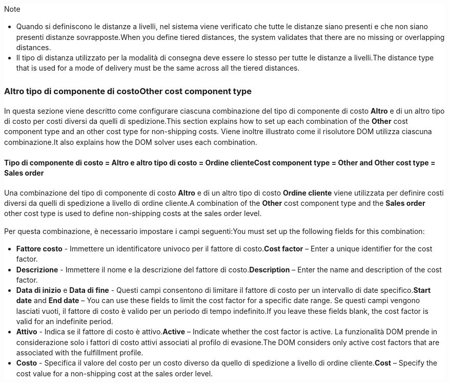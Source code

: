 > [!NOTE]
> - <span data-ttu-id="e8986-171">Quando si definiscono le distanze a livelli, nel sistema viene verificato che tutte le distanze siano presenti e che non siano presenti distanze sovrapposte.</span><span class="sxs-lookup"><span data-stu-id="e8986-171">When you define tiered distances, the system validates that there are no missing or overlapping distances.</span></span>
> - <span data-ttu-id="e8986-172">Il tipo di distanza utilizzato per la modalità di consegna deve essere lo stesso per tutte le distanze a livelli.</span><span class="sxs-lookup"><span data-stu-id="e8986-172">The distance type that is used for a mode of delivery must be the same across all the tiered distances.</span></span>

### <a name="other-cost-component-type"></a><span data-ttu-id="e8986-173">Altro tipo di componente di costo</span><span class="sxs-lookup"><span data-stu-id="e8986-173">Other cost component type</span></span>

<span data-ttu-id="e8986-174">In questa sezione viene descritto come configurare ciascuna combinazione del tipo di componente di costo **Altro** e di un altro tipo di costo per costi diversi da quelli di spedizione.</span><span class="sxs-lookup"><span data-stu-id="e8986-174">This section explains how to set up each combination of the **Other** cost component type and an other cost type for non-shipping costs.</span></span> <span data-ttu-id="e8986-175">Viene inoltre illustrato come il risolutore DOM utilizza ciascuna combinazione.</span><span class="sxs-lookup"><span data-stu-id="e8986-175">It also explains how the DOM solver uses each combination.</span></span>

#### <a name="cost-component-type--other-and-other-cost-type--sales-order"></a><span data-ttu-id="e8986-176">Tipo di componente di costo = Altro e altro tipo di costo = Ordine cliente</span><span class="sxs-lookup"><span data-stu-id="e8986-176">Cost component type = Other and Other cost type = Sales order</span></span>

<span data-ttu-id="e8986-177">Una combinazione del tipo di componente di costo **Altro** e di un altro tipo di costo **Ordine cliente** viene utilizzata per definire costi diversi da quelli di spedizione a livello di ordine cliente.</span><span class="sxs-lookup"><span data-stu-id="e8986-177">A combination of the **Other** cost component type and the **Sales order** other cost type is used to define non-shipping costs at the sales order level.</span></span>

<span data-ttu-id="e8986-178">Per questa combinazione, è necessario impostare i campi seguenti:</span><span class="sxs-lookup"><span data-stu-id="e8986-178">You must set up the following fields for this combination:</span></span>

- <span data-ttu-id="e8986-179">**Fattore costo** - Immettere un identificatore univoco per il fattore di costo.</span><span class="sxs-lookup"><span data-stu-id="e8986-179">**Cost factor** – Enter a unique identifier for the cost factor.</span></span>
- <span data-ttu-id="e8986-180">**Descrizione** - Immettere il nome e la descrizione del fattore di costo.</span><span class="sxs-lookup"><span data-stu-id="e8986-180">**Description** – Enter the name and description of the cost factor.</span></span>
- <span data-ttu-id="e8986-181">**Data di inizio** e **Data di fine** - Questi campi consentono di limitare il fattore di costo per un intervallo di date specifico.</span><span class="sxs-lookup"><span data-stu-id="e8986-181">**Start date** and **End date** – You can use these fields to limit the cost factor for a specific date range.</span></span> <span data-ttu-id="e8986-182">Se questi campi vengono lasciati vuoti, il fattore di costo è valido per un periodo di tempo indefinito.</span><span class="sxs-lookup"><span data-stu-id="e8986-182">If you leave these fields blank, the cost factor is valid for an indefinite period.</span></span>
- <span data-ttu-id="e8986-183">**Attivo** - Indica se il fattore di costo è attivo.</span><span class="sxs-lookup"><span data-stu-id="e8986-183">**Active** – Indicate whether the cost factor is active.</span></span> <span data-ttu-id="e8986-184">La funzionalità DOM prende in considerazione solo i fattori di costo attivi associati al profilo di evasione.</span><span class="sxs-lookup"><span data-stu-id="e8986-184">The DOM considers only active cost factors that are associated with the fulfillment profile.</span></span>
- <span data-ttu-id="e8986-185">**Costo** - Specifica il valore del costo per un costo diverso da quello di spedizione a livello di ordine cliente.</span><span class="sxs-lookup"><span data-stu-id="e8986-185">**Cost** – Specify the cost value for a non-shipping cost at the sales order level.</span></span>

